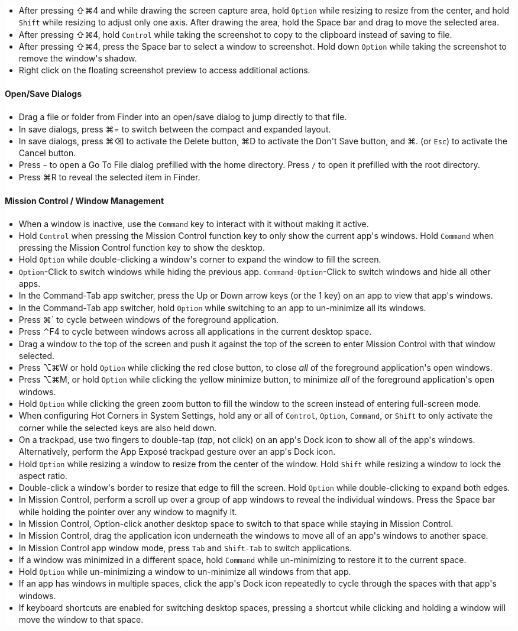 *   After pressing ⇧⌘4 and while drawing the screen capture area, hold `Option` while resizing to resize from the center, and hold `Shift` while resizing to adjust only one axis. After drawing the area, hold the Space bar and drag to move the selected area.
*   After pressing ⇧⌘4, hold `Control` while taking the screenshot to copy to the clipboard instead of saving to file.
*   After pressing ⇧⌘4, press the Space bar to select a window to screenshot. Hold down `Option` while taking the screenshot to remove the window's shadow.
*   Right click on the floating screenshot preview to access additional actions.

#### Open/Save Dialogs

*   Drag a file or folder from Finder into an open/save dialog to jump directly to that file.
*   In save dialogs, press ⌘= to switch between the compact and expanded layout.
*   In save dialogs, press ⌘⌫ to activate the Delete button, ⌘D to activate the Don't Save button, and ⌘. (or `Esc`) to activate the Cancel button.
*   Press `~` to open a Go To File dialog prefilled with the home directory. Press `/` to open it prefilled with the root directory.
*   Press ⌘R to reveal the selected item in Finder.

#### Mission Control / Window Management

*   When a window is inactive, use the `Command` key to interact with it without making it active.
*   Hold `Control` when pressing the Mission Control function key to only show the current app's windows.
    Hold `Command` when pressing the Mission Control function key to show the desktop.
*   Hold `Option` while double-clicking a window's corner to expand the window to fill the screen.
*   `Option`\-Click to switch windows while hiding the previous app. `Command-Option`\-Click to switch windows and hide all other apps.
*   In the Command-Tab app switcher, press the Up or Down arrow keys (or the 1 key) on an app to view that app's windows.
*   In the Command-Tab app switcher, hold `Option` while switching to an app to un-minimize all its windows.
*   Press ⌘\` to cycle between windows of the foreground application.
*   Press ⌃F4 to cycle between windows across all applications in the current desktop space.
*   Drag a window to the top of the screen and push it against the top of the screen to enter Mission Control with that window selected.
*   Press ⌥⌘W or hold `Option` while clicking the red close button, to close _all_ of the foreground application's open windows.
*   Press ⌥⌘M, or hold `Option` while clicking the yellow minimize button, to minimize _all_ of the foreground application's open windows.
*   Hold `Option` while clicking the green zoom button to fill the window to the screen instead of entering full-screen mode.
*   When configuring Hot Corners in System Settings, hold any or all of `Control`, `Option`, `Command`, or `Shift` to only activate the corner while the selected keys are also held down.
*   On a trackpad, use two fingers to double-tap (_tap_, not click) on an app's Dock icon to show all of the app's windows. Alternatively, perform the App Exposé trackpad gesture over an app's Dock icon.
*   Hold `Option` while resizing a window to resize from the center of the window.
    Hold `Shift` while resizing a window to lock the aspect ratio.
*   Double-click a window's border to resize that edge to fill the screen. Hold `Option` while double-clicking to expand both edges.
*   In Mission Control, perform a scroll up over a group of app windows to reveal the individual windows. Press the Space bar while holding the pointer over any window to magnify it.
*   In Mission Control, Option-click another desktop space to switch to that space while staying in Mission Control.
*   In Mission Control, drag the application icon underneath the windows to move all of an app's windows to another space.
*   In Mission Control app window mode, press `Tab` and `Shift-Tab` to switch applications.
*   If a window was minimized in a different space, hold `Command` while un-minimizing to restore it to the current space.
*   Hold `Option` while un-minimizing a window to un-minimize all windows from that app.
*   If an app has windows in multiple spaces, click the app's Dock icon repeatedly to cycle through the spaces with that app's windows.
*   If keyboard shortcuts are enabled for switching desktop spaces, pressing a shortcut while clicking and holding a window will move the window to that space.